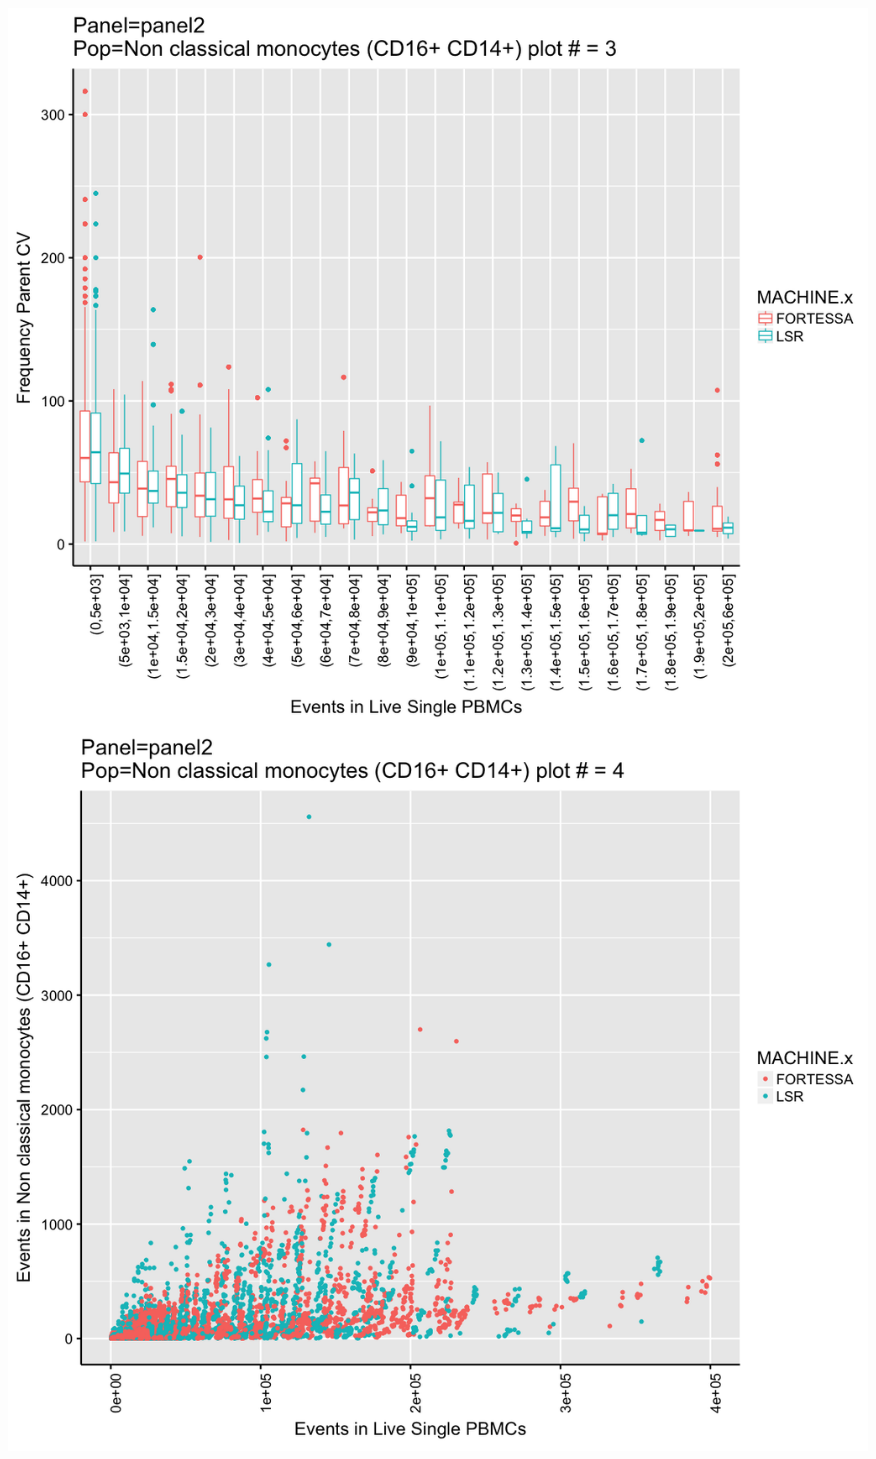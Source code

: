 ![](Insilico_V10_V3_text_files/figure-html/unnamed-chunk-3-249.png)![](Insilico_V10_V3_text_files/figure-html/unnamed-chunk-3-250.png)